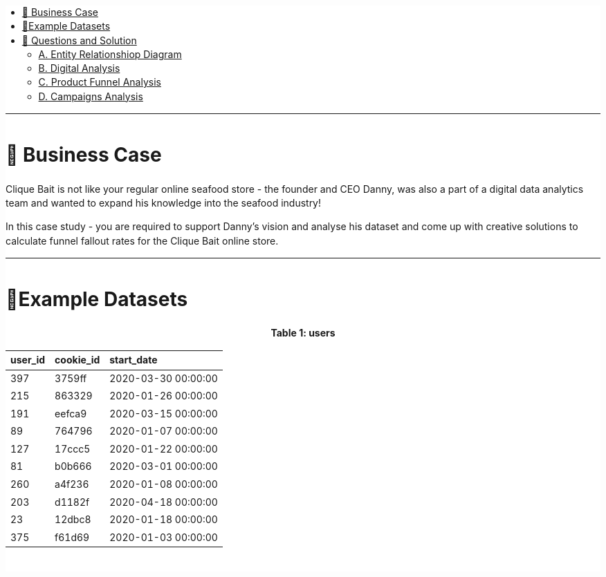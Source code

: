 - [:briefcase: Business Case](#briefcase-business-case)
- [:bookmark_tabs:Example Datasets](#bookmark_tabsexample-datasets)
- [:triangular_flag_on_post: Questions and Solution](#triangular_flag_on_post-questions-and-solution)
  - [A. Entity Relationshiop Diagram](#a-entity-relationshiop-diagram)
  - [B. Digital Analysis](#b-digital-analysis)
  - [C. Product Funnel Analysis](#c-product-funnel-analysis)
  - [D. Campaigns Analysis](#d-campaigns-analysis)

---

# :briefcase: Business Case

Clique Bait is not like your regular online seafood store - the founder and CEO Danny, was also a part of a digital data analytics team and wanted to expand his knowledge into the seafood industry!

In this case study - you are required to support Danny’s vision and analyse his dataset and come up with creative solutions to calculate funnel fallout rates for the Clique Bait online store.

---

# :bookmark_tabs:Example Datasets

<div align="center">

**Table 1: users**

| user_id | cookie_id | start_date          |
| :------ | :-------- | :------------------ |
| 397     | 3759ff    | 2020-03-30 00:00:00 |
| 215     | 863329    | 2020-01-26 00:00:00 |
| 191     | eefca9    | 2020-03-15 00:00:00 |
| 89      | 764796    | 2020-01-07 00:00:00 |
| 127     | 17ccc5    | 2020-01-22 00:00:00 |
| 81      | b0b666    | 2020-03-01 00:00:00 |
| 260     | a4f236    | 2020-01-08 00:00:00 |
| 203     | d1182f    | 2020-04-18 00:00:00 |
| 23      | 12dbc8    | 2020-01-18 00:00:00 |
| 375     | f61d69    | 2020-01-03 00:00:00 |

</div>

<br/>

<div align="center">

